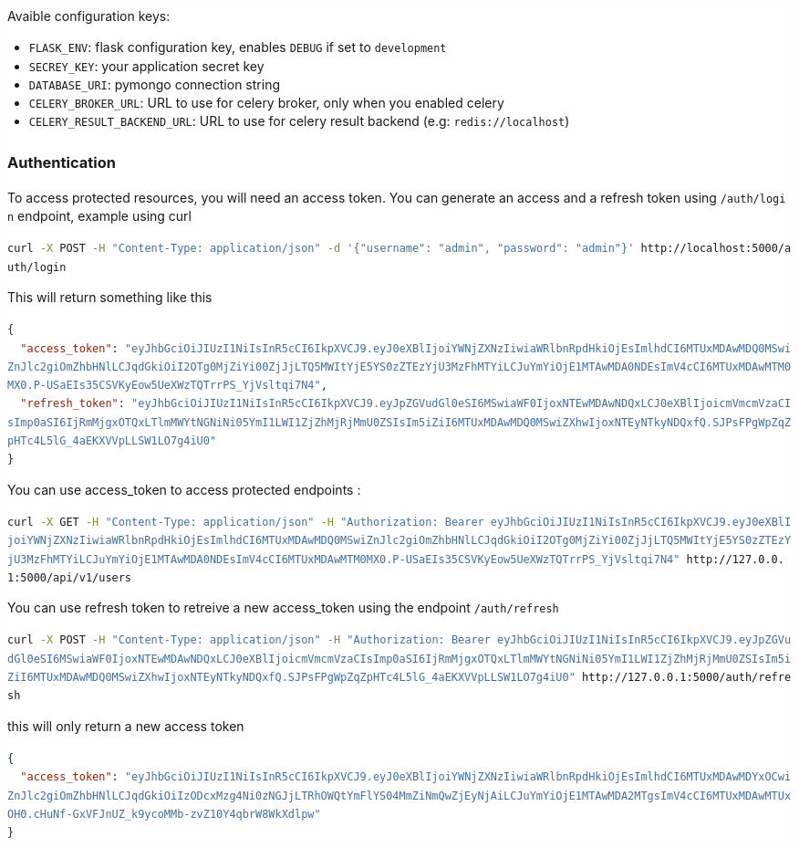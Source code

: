 Avaible configuration keys:

* `FLASK_ENV`: flask configuration key, enables `DEBUG` if set to `development`
* `SECREY_KEY`: your application secret key
* `DATABASE_URI`: pymongo connection string
* `CELERY_BROKER_URL`: URL to use for celery broker, only when you enabled celery
* `CELERY_RESULT_BACKEND_URL`: URL to use for celery result backend (e.g: `redis://localhost`)

### Authentication


To access protected resources, you will need an access token. You can generate 
an access and a refresh token using `/auth/login` endpoint, example using curl

```bash
curl -X POST -H "Content-Type: application/json" -d '{"username": "admin", "password": "admin"}' http://localhost:5000/auth/login
```

This will return something like this

```json
{
  "access_token": "eyJhbGciOiJIUzI1NiIsInR5cCI6IkpXVCJ9.eyJ0eXBlIjoiYWNjZXNzIiwiaWRlbnRpdHkiOjEsImlhdCI6MTUxMDAwMDQ0MSwiZnJlc2giOmZhbHNlLCJqdGkiOiI2OTg0MjZiYi00ZjJjLTQ5MWItYjE5YS0zZTEzYjU3MzFhMTYiLCJuYmYiOjE1MTAwMDA0NDEsImV4cCI6MTUxMDAwMTM0MX0.P-USaEIs35CSVKyEow5UeXWzTQTrrPS_YjVsltqi7N4", 
  "refresh_token": "eyJhbGciOiJIUzI1NiIsInR5cCI6IkpXVCJ9.eyJpZGVudGl0eSI6MSwiaWF0IjoxNTEwMDAwNDQxLCJ0eXBlIjoicmVmcmVzaCIsImp0aSI6IjRmMjgxOTQxLTlmMWYtNGNiNi05YmI1LWI1ZjZhMjRjMmU0ZSIsIm5iZiI6MTUxMDAwMDQ0MSwiZXhwIjoxNTEyNTkyNDQxfQ.SJPsFPgWpZqZpHTc4L5lG_4aEKXVVpLLSW1LO7g4iU0"
}
```
You can use access_token to access protected endpoints :

```bash
curl -X GET -H "Content-Type: application/json" -H "Authorization: Bearer eyJhbGciOiJIUzI1NiIsInR5cCI6IkpXVCJ9.eyJ0eXBlIjoiYWNjZXNzIiwiaWRlbnRpdHkiOjEsImlhdCI6MTUxMDAwMDQ0MSwiZnJlc2giOmZhbHNlLCJqdGkiOiI2OTg0MjZiYi00ZjJjLTQ5MWItYjE5YS0zZTEzYjU3MzFhMTYiLCJuYmYiOjE1MTAwMDA0NDEsImV4cCI6MTUxMDAwMTM0MX0.P-USaEIs35CSVKyEow5UeXWzTQTrrPS_YjVsltqi7N4" http://127.0.0.1:5000/api/v1/users
```

You can use refresh token to retreive a new access_token using the endpoint `/auth/refresh`


```bash
curl -X POST -H "Content-Type: application/json" -H "Authorization: Bearer eyJhbGciOiJIUzI1NiIsInR5cCI6IkpXVCJ9.eyJpZGVudGl0eSI6MSwiaWF0IjoxNTEwMDAwNDQxLCJ0eXBlIjoicmVmcmVzaCIsImp0aSI6IjRmMjgxOTQxLTlmMWYtNGNiNi05YmI1LWI1ZjZhMjRjMmU0ZSIsIm5iZiI6MTUxMDAwMDQ0MSwiZXhwIjoxNTEyNTkyNDQxfQ.SJPsFPgWpZqZpHTc4L5lG_4aEKXVVpLLSW1LO7g4iU0" http://127.0.0.1:5000/auth/refresh
```

this will only return a new access token

```json
{
  "access_token": "eyJhbGciOiJIUzI1NiIsInR5cCI6IkpXVCJ9.eyJ0eXBlIjoiYWNjZXNzIiwiaWRlbnRpdHkiOjEsImlhdCI6MTUxMDAwMDYxOCwiZnJlc2giOmZhbHNlLCJqdGkiOiIzODcxMzg4Ni0zNGJjLTRhOWQtYmFlYS04MmZiNmQwZjEyNjAiLCJuYmYiOjE1MTAwMDA2MTgsImV4cCI6MTUxMDAwMTUxOH0.cHuNf-GxVFJnUZ_k9ycoMMb-zvZ10Y4qbrW8WkXdlpw"
}
```
